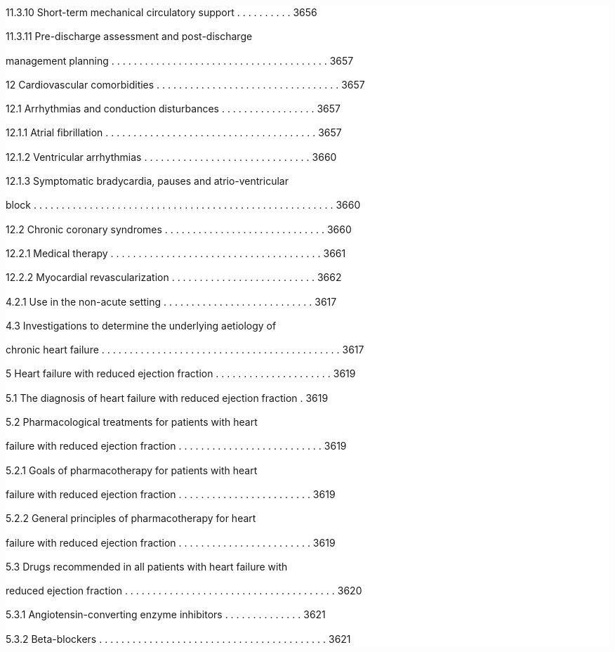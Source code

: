 11.3.10 Short-term mechanical circulatory support . . . . . . . . . . 3656

11.3.11 Pre-discharge assessment and post-discharge

management planning . . . . . . . . . . . . . . . . . . . . . . . . . . . . . . . . . . . . . . . 3657

12 Cardiovascular comorbidities . . . . . . . . . . . . . . . . . . . . . . . . . . . . . . . . . 3657

12.1 Arrhythmias and conduction disturbances . . . . . . . . . . . . . . . . . 3657

12.1.1 Atrial fibrillation . . . . . . . . . . . . . . . . . . . . . . . . . . . . . . . . . . . . . . 3657

12.1.2 Ventricular arrhythmias . . . . . . . . . . . . . . . . . . . . . . . . . . . . . . 3660

12.1.3 Symptomatic bradycardia, pauses and atrio-ventricular

block . . . . . . . . . . . . . . . . . . . . . . . . . . . . . . . . . . . . . . . . . . . . . . . . . . . . . . 3660

12.2 Chronic coronary syndromes . . . . . . . . . . . . . . . . . . . . . . . . . . . . . 3660

12.2.1 Medical therapy . . . . . . . . . . . . . . . . . . . . . . . . . . . . . . . . . . . . . . 3661

12.2.2 Myocardial revascularization . . . . . . . . . . . . . . . . . . . . . . . . . . 3662


4.2.1 Use in the non-acute setting . . . . . . . . . . . . . . . . . . . . . . . . . . . 3617

4.3 Investigations to determine the underlying aetiology of

chronic heart failure . . . . . . . . . . . . . . . . . . . . . . . . . . . . . . . . . . . . . . . . . . . 3617

5 Heart failure with reduced ejection fraction . . . . . . . . . . . . . . . . . . . . . 3619


5.1 The diagnosis of heart failure with reduced ejection fraction . 3619

5.2 Pharmacological treatments for patients with heart

failure with reduced ejection fraction . . . . . . . . . . . . . . . . . . . . . . . . . . 3619

5.2.1 Goals of pharmacotherapy for patients with heart

failure with reduced ejection fraction . . . . . . . . . . . . . . . . . . . . . . . . 3619

5.2.2 General principles of pharmacotherapy for heart

failure with reduced ejection fraction . . . . . . . . . . . . . . . . . . . . . . . . 3619

5.3 Drugs recommended in all patients with heart failure with

reduced ejection fraction . . . . . . . . . . . . . . . . . . . . . . . . . . . . . . . . . . . . . . 3620

5.3.1 Angiotensin-converting enzyme inhibitors . . . . . . . . . . . . . . 3621

5.3.2 Beta-blockers . . . . . . . . . . . . . . . . . . . . . . . . . . . . . . . . . . . . . . . . . 3621
